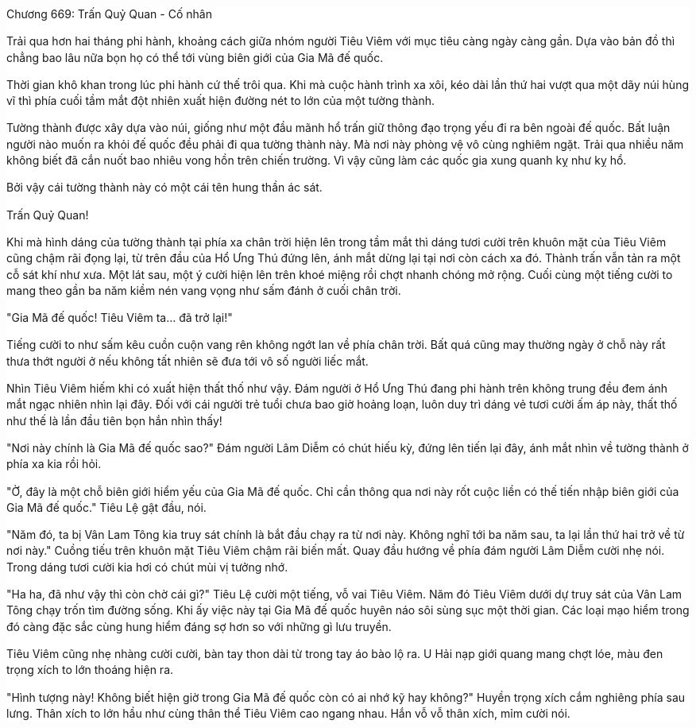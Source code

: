 




Chương 669: Trấn Quỷ Quan - Cố nhân


Trải qua hơn hai tháng phi hành, khoảng cách giữa nhóm người Tiêu Viêm với mục tiêu càng ngày càng gần. Dựa vào bản đồ thì chẳng bao lâu nữa bọn họ có thể tới vùng biên giới của Gia Mã đế quốc.

Thời gian khô khan trong lúc phi hành cứ thế trôi qua. Khi mà cuộc hành trình xa xôi, kéo dài lần thứ hai vượt qua một dãy núi hùng vĩ thì phía cuối tầm mắt đột nhiên xuất hiện đường nét to lớn của một tường thành.

Tường thành được xây dựa vào núi, giống như một đầu mãnh hổ trấn giữ thông đạo trọng yếu đi ra bên ngoài đế quốc. Bất luận người nào muốn ra khỏi đế quốc đều phải đi qua tường thành này. Mà nơi này phòng vệ vô cùng nghiêm ngặt. Trải qua nhiều năm không biết đã cắn nuốt bao nhiêu vong hồn trên chiến trường. Vì vậy cũng làm các quốc gia xung quanh kỵ như kỵ hổ.

Bởi vậy cái tường thành này có một cái tên hung thần ác sát.

Trấn Quỷ Quan!

Khi mà hình dáng của tường thành tại phía xa chân trời hiện lên trong tầm mắt thì dáng tươi cười trên khuôn mặt của Tiêu Viêm cũng chậm rãi đọng lại, từ trên đầu của Hổ Ưng Thú đứng lên, ánh mắt dừng lại tại nơi còn cách xa đó. Thành trấn vẫn tản ra một cỗ sát khí như xưa. Một lát sau, một ý cười hiện lên trên khoé miệng rồi chợt nhanh chóng mở rộng. Cuối cùng một tiếng cười to mang theo gần ba năm kiềm nén vang vọng như sấm đánh ở cuối chân trời.

"Gia Mã đế quốc! Tiêu Viêm ta… đã trở lại!"

Tiếng cười to như sấm kêu cuồn cuộn vang rên không ngớt lan về phía chân trời. Bất quá cũng may thường ngày ở chỗ này rất thưa thớt người ở nếu không tất nhiên sẽ đưa tới vô số người liếc mắt.

Nhìn Tiêu Viêm hiếm khi có xuất hiện thất thố như vậy. Đám người ở Hổ Ưng Thú đang phi hành trên không trung đều đem ánh mắt ngạc nhiên nhìn lại đây. Đối với cái người trẻ tuổi chưa bao giờ hoảng loạn, luôn duy trì dáng vẻ tươi cười ấm áp này, thất thố như thế là lần đầu tiên bọn hắn nhìn thấy!

"Nơi này chính là Gia Mã đế quốc sao?" Đám người Lâm Diễm có chút hiếu kỳ, đứng lên tiến lại đây, ánh mắt nhìn về tường thành ở phía xa kia rồi hỏi.

"Ờ, đây là một chỗ biên giới hiểm yếu của Gia Mã đế quốc. Chỉ cần thông qua nơi này rốt cuộc liền có thế tiến nhập biên giới của Gia Mã đế quốc." Tiêu Lệ gật đầu, nói.

"Năm đó, ta bị Vân Lam Tông kia truy sát chính là bắt đầu chạy ra từ nơi này. Không nghĩ tới ba năm sau, ta lại lần thứ hai trở về từ nơi này." Cuồng tiếu trên khuôn mặt Tiêu Viêm chậm rãi biến mất. Quay đầu hướng về phía đám người Lâm Diễm cười nhẹ nói. Trong dáng tươi cười kia hơi có chút mùi vị tưởng nhớ.

"Ha ha, đã như vậy thì còn chờ cái gì?" Tiêu Lệ cười một tiếng, vỗ vai Tiêu Viêm. Năm đó Tiêu Viêm dưới dự truy sát của Vân Lam Tông chạy trốn tìm đường sống. Khi ấy việc này tại Gia Mã đế quốc huyên náo sôi sùng sục một thời gian. Các loại mạo hiểm trong đó càng đặc sắc cùng hung hiểm đáng sợ hơn so với những gì lưu truyền.

Tiêu Viêm cũng nhẹ nhàng cười cười, bàn tay thon dài từ trong tay áo bào lộ ra. U Hải nạp giới quang mang chợt lóe, màu đen trọng xích to lớn thoáng hiện ra.

"Hình tượng này! Không biết hiện giờ trong Gia Mã đế quốc còn có ai nhớ kỹ hay không?" Huyền trọng xích cắm nghiêng phía sau lưng. Thân xích to lớn hầu như cùng thân thể Tiêu Viêm cao ngang nhau. Hắn vỗ vỗ thân xích, mỉm cười nói.
